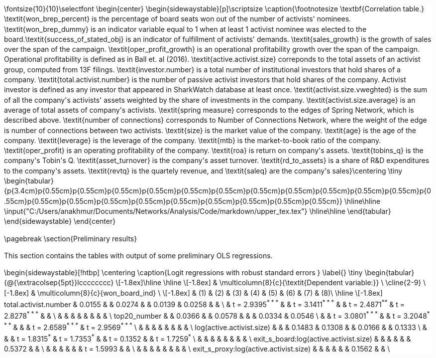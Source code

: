 \fontsize{10}{10}\selectfont
\begin{center}
\begin{sidewaystable}[p]\scriptsize
		\caption{\footnotesize \textbf{Correlation table.} \textit{won\_brep\_percent} is the percentage of board seats won out of the number of activists' nominees. \textit{won\_brep\_dummy} is an indicator variable equal to 1 when at least 1 activist nominee was elected to the board.\textit{success\_of\_stated\_obj} is an indicator of fulfillment of activists' demands. \textit{sales\_growth} is the growth of sales over the span of the campaign. \textit{oper\_profit\_growth} is an operational profitability growth over the span of the campaign. Operational profitability is defined as in  Ball et. al (2016). \textit{active.activist.size} correponds to the total assets of an activist group, computed from 13F filings. \textit{investor.number} is a total number of institutional investors that hold shares of a company. \textit{total.activist.number} is the number of passive activist investors that hold shares of the company. Activist investor is defined as any investor that appeared in SharkWatch database at least once. \textit{activist.size.vweghted} is the sum of all the company's activists' assets weighted by the share of investments in the company. \textit{activist.size.average} is an average of total assets of company's activists. \textit{spring measure} corresponds to the edges of Spring Network, which is described above. \textit{number of connections} corresponds to Number of Connections Network, where the weight of the edge is number of connections between two activists. \textit{size} is the market value of the company. \textit{age} is the age of the company. \textit{leverage} is the leverage of the company. \textit{mtb} is the market-to-book ratio of the company. \textit{oper\_profit} is an operating profitability of the company. \textit{roa} is return on company's assets. \textit{tobins\_q} is the company's Tobin's Q. \textit{asset\_turnover} is the company's asset turnover. \textit{rd\_to\_assets} is a share of R\&D expenditures to the company's assets. \textit{revtq} is the  quartely revenue, and \textit{saleq} are the company's sales}\centering \tiny
\begin{tabular}{p{3.4cm}p{0.55cm}p{0.55cm}p{0.55cm}p{0.55cm}p{0.55cm}p{0.55cm}p{0.55cm}p{0.55cm}p{0.55cm}p{0.55cm}p{0.55cm}p{0.55cm}p{0.55cm}p{0.55cm}p{0.55cm}p{0.55cm}p{0.55cm}p{0.55cm}p{0.55cm}p{0.55cm}p{0.55cm}}
\hline\hline
	\input{"C:/Users/anakhmur/Documents/Networks/Analysis/Code/markdown/upper_tex.tex"}
	\hline\hline
\end{tabular}
\end{sidewaystable}
\end{center}

\pagebreak
 \section{Preliminary results}
 
 This section contains the tables with output of some preliminary OLS regressions. 


\begin{sidewaystable}[!htbp] \centering 
  \caption{Logit regressions with robust standard errors } 
  \label{} 
\tiny 
\begin{tabular}{@{\extracolsep{5pt}}lcccccccc} 
\\[-1.8ex]\hline 
\hline \\[-1.8ex] 
 & \multicolumn{8}{c}{\textit{Dependent variable:}} \\ 
\cline{2-9} 
\\[-1.8ex] & \multicolumn{8}{c}{won\_board\_ind} \\ 
\\[-1.8ex] & (1) & (2) & (3) & (4) & (5) & (6) & (7) & (8)\\ 
\hline \\[-1.8ex] 
 total.activist.number & 0.0155 &  & 0.0274 &  & 0.0139 & 0.0258 &  &  \\ 
  & t = 2.9395$^{***}$ &  & t = 3.1411$^{***}$ &  & t = 2.4871$^{**}$ & t = 2.8278$^{***}$ &  &  \\ 
  & & & & & & & & \\ 
 top20\_number &  & 0.0366 &  & 0.0578 &  &  & 0.0334 & 0.0546 \\ 
  &  & t = 3.0801$^{***}$ &  & t = 3.2048$^{***}$ &  &  & t = 2.6589$^{***}$ & t = 2.9569$^{***}$ \\ 
  & & & & & & & & \\ 
 log(active.activist.size) &  &  & 0.1483 & 0.1308 &  & 0.0166 &  & 0.1333 \\ 
  &  &  & t = 1.8315$^{*}$ & t = 1.7353$^{*}$ &  & t = 0.1352 &  & t = 1.7259$^{*}$ \\ 
  & & & & & & & & \\ 
 exit\_s\_board:log(active.activist.size) &  &  &  &  &  & 0.5372 &  &  \\ 
  &  &  &  &  &  & t = 1.5993 &  &  \\ 
  & & & & & & & & \\ 
 exit\_s\_proxy:log(active.activist.size) &  &  &  &  &  & 0.1562 &  &  \\ 